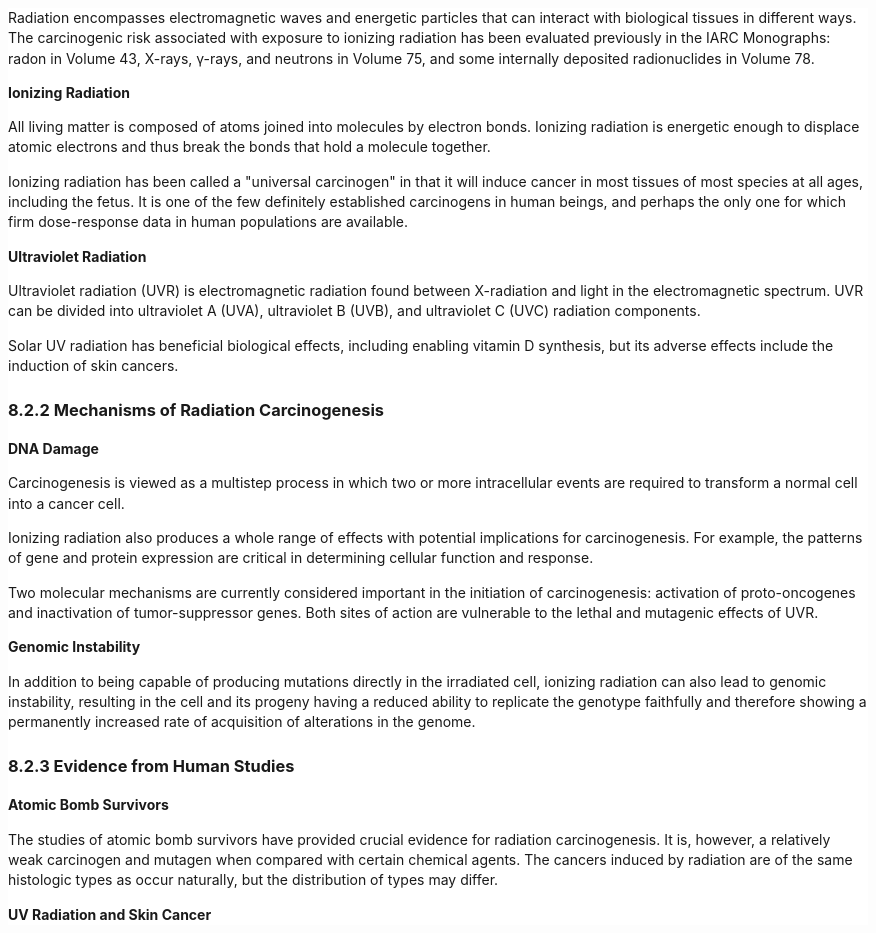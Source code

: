 Radiation encompasses electromagnetic waves and energetic particles that can interact with biological tissues in different ways. The carcinogenic risk associated with exposure to ionizing radiation has been evaluated previously in the IARC Monographs: radon in Volume 43, X-rays, γ-rays, and neutrons in Volume 75, and some internally deposited radionuclides in Volume 78.

**Ionizing Radiation**

All living matter is composed of atoms joined into molecules by electron bonds. Ionizing radiation is energetic enough to displace atomic electrons and thus break the bonds that hold a molecule together.

Ionizing radiation has been called a "universal carcinogen" in that it will induce cancer in most tissues of most species at all ages, including the fetus. It is one of the few definitely established carcinogens in human beings, and perhaps the only one for which firm dose-response data in human populations are available.

**Ultraviolet Radiation**

Ultraviolet radiation (UVR) is electromagnetic radiation found between X-radiation and light in the electromagnetic spectrum. UVR can be divided into ultraviolet A (UVA), ultraviolet B (UVB), and ultraviolet C (UVC) radiation components.

Solar UV radiation has beneficial biological effects, including enabling vitamin D synthesis, but its adverse effects include the induction of skin cancers.

### 8.2.2 Mechanisms of Radiation Carcinogenesis

**DNA Damage**

Carcinogenesis is viewed as a multistep process in which two or more intracellular events are required to transform a normal cell into a cancer cell.

Ionizing radiation also produces a whole range of effects with potential implications for carcinogenesis. For example, the patterns of gene and protein expression are critical in determining cellular function and response.

Two molecular mechanisms are currently considered important in the initiation of carcinogenesis: activation of proto-oncogenes and inactivation of tumor-suppressor genes. Both sites of action are vulnerable to the lethal and mutagenic effects of UVR.

**Genomic Instability**

In addition to being capable of producing mutations directly in the irradiated cell, ionizing radiation can also lead to genomic instability, resulting in the cell and its progeny having a reduced ability to replicate the genotype faithfully and therefore showing a permanently increased rate of acquisition of alterations in the genome.

### 8.2.3 Evidence from Human Studies

**Atomic Bomb Survivors**

The studies of atomic bomb survivors have provided crucial evidence for radiation carcinogenesis. It is, however, a relatively weak carcinogen and mutagen when compared with certain chemical agents. The cancers induced by radiation are of the same histologic types as occur naturally, but the distribution of types may differ.

**UV Radiation and Skin Cancer**

